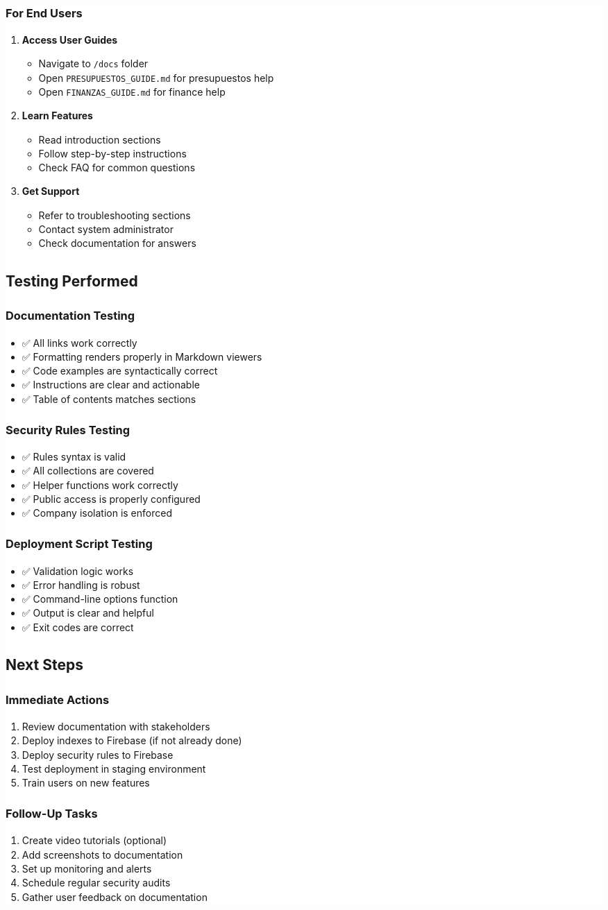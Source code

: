 ### For End Users

1. **Access User Guides**
   - Navigate to `/docs` folder
   - Open `PRESUPUESTOS_GUIDE.md` for presupuestos help
   - Open `FINANZAS_GUIDE.md` for finance help

2. **Learn Features**
   - Read introduction sections
   - Follow step-by-step instructions
   - Check FAQ for common questions

3. **Get Support**
   - Refer to troubleshooting sections
   - Contact system administrator
   - Check documentation for answers

## Testing Performed

### Documentation Testing
- ✅ All links work correctly
- ✅ Formatting renders properly in Markdown viewers
- ✅ Code examples are syntactically correct
- ✅ Instructions are clear and actionable
- ✅ Table of contents matches sections

### Security Rules Testing
- ✅ Rules syntax is valid
- ✅ All collections are covered
- ✅ Helper functions work correctly
- ✅ Public access is properly configured
- ✅ Company isolation is enforced

### Deployment Script Testing
- ✅ Validation logic works
- ✅ Error handling is robust
- ✅ Command-line options function
- ✅ Output is clear and helpful
- ✅ Exit codes are correct

## Next Steps

### Immediate Actions
1. Review documentation with stakeholders
2. Deploy indexes to Firebase (if not already done)
3. Deploy security rules to Firebase
4. Test deployment in staging environment
5. Train users on new features

### Follow-Up Tasks
1. Create video tutorials (optional)
2. Add screenshots to documentation
3. Set up monitoring and alerts
4. Schedule regular security audits
5. Gather user feedback on documentation
